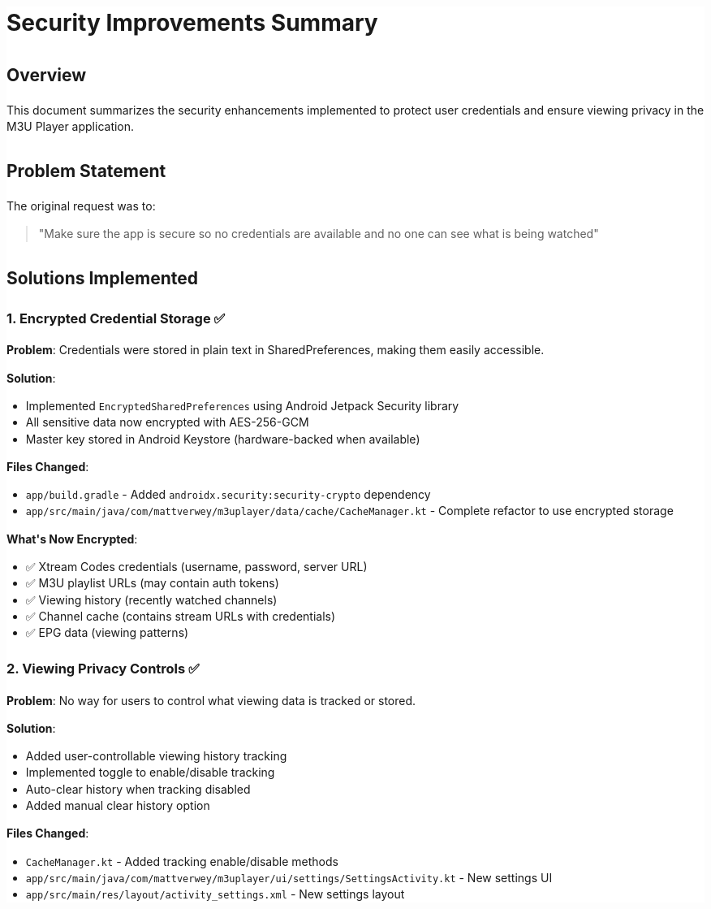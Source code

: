 # Security Improvements Summary

## Overview

This document summarizes the security enhancements implemented to protect user credentials and ensure viewing privacy in the M3U Player application.

## Problem Statement

The original request was to:
> "Make sure the app is secure so no credentials are available and no one can see what is being watched"

## Solutions Implemented

### 1. Encrypted Credential Storage ✅

**Problem**: Credentials were stored in plain text in SharedPreferences, making them easily accessible.

**Solution**: 
- Implemented `EncryptedSharedPreferences` using Android Jetpack Security library
- All sensitive data now encrypted with AES-256-GCM
- Master key stored in Android Keystore (hardware-backed when available)

**Files Changed**:
- `app/build.gradle` - Added `androidx.security:security-crypto` dependency
- `app/src/main/java/com/mattverwey/m3uplayer/data/cache/CacheManager.kt` - Complete refactor to use encrypted storage

**What's Now Encrypted**:
- ✅ Xtream Codes credentials (username, password, server URL)
- ✅ M3U playlist URLs (may contain auth tokens)
- ✅ Viewing history (recently watched channels)
- ✅ Channel cache (contains stream URLs with credentials)
- ✅ EPG data (viewing patterns)

### 2. Viewing Privacy Controls ✅

**Problem**: No way for users to control what viewing data is tracked or stored.

**Solution**:
- Added user-controllable viewing history tracking
- Implemented toggle to enable/disable tracking
- Auto-clear history when tracking disabled
- Added manual clear history option

**Files Changed**:
- `CacheManager.kt` - Added tracking enable/disable methods
- `app/src/main/java/com/mattverwey/m3uplayer/ui/settings/SettingsActivity.kt` - New settings UI
- `app/src/main/res/layout/activity_settings.xml` - New settings layout

